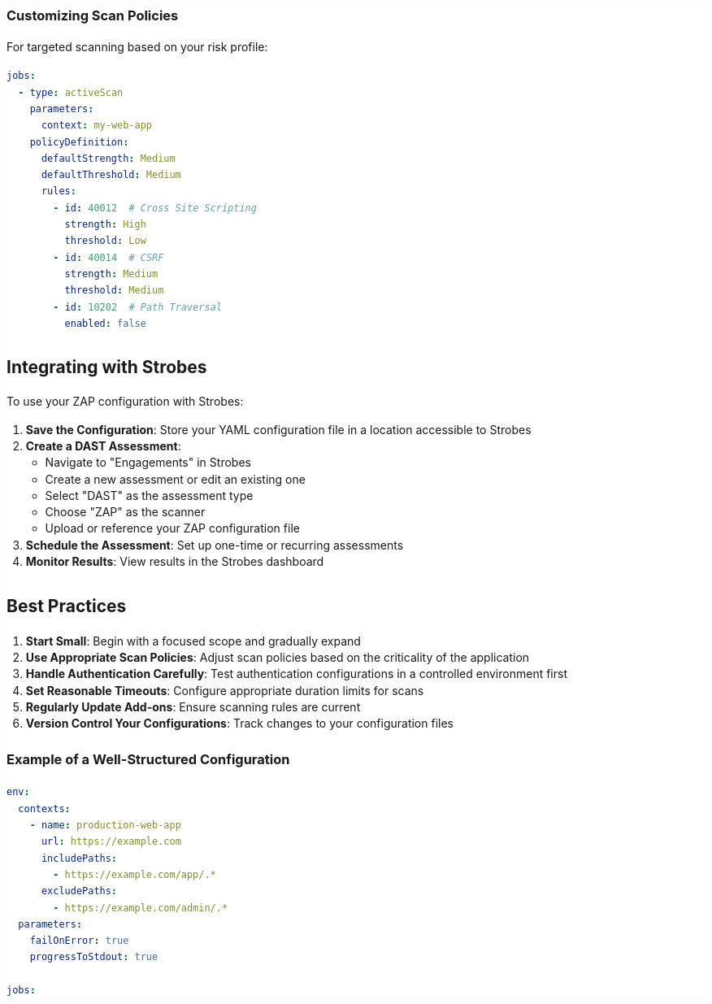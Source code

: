 ### Customizing Scan Policies

For targeted scanning based on your risk profile:

```yaml
jobs:
  - type: activeScan
    parameters:
      context: my-web-app
    policyDefinition:
      defaultStrength: Medium
      defaultThreshold: Medium
      rules:
        - id: 40012  # Cross Site Scripting
          strength: High
          threshold: Low
        - id: 40014  # CSRF
          strength: Medium
          threshold: Medium
        - id: 10202  # Path Traversal
          enabled: false
```

## Integrating with Strobes

To use your ZAP configuration with Strobes:

1. **Save the Configuration**: Store your YAML configuration file in a location accessible to Strobes
2. **Create a DAST Assessment**:
   - Navigate to "Engagements" in Strobes
   - Create a new assessment or edit an existing one
   - Select "DAST" as the assessment type
   - Choose "ZAP" as the scanner
   - Upload or reference your ZAP configuration file
3. **Schedule the Assessment**: Set up one-time or recurring assessments
4. **Monitor Results**: View results in the Strobes dashboard

## Best Practices

1. **Start Small**: Begin with a focused scope and gradually expand
2. **Use Appropriate Scan Policies**: Adjust scan policies based on the criticality of the application
3. **Handle Authentication Carefully**: Test authentication configurations in a controlled environment first
4. **Set Reasonable Timeouts**: Configure appropriate duration limits for scans
5. **Regularly Update Add-ons**: Ensure scanning rules are current
6. **Version Control Your Configurations**: Track changes to your configuration files

### Example of a Well-Structured Configuration

```yaml
env:
  contexts:
    - name: production-web-app
      url: https://example.com
      includePaths:
        - https://example.com/app/.*
      excludePaths:
        - https://example.com/admin/.*
  parameters:
    failOnError: true
    progressToStdout: true

jobs:
```